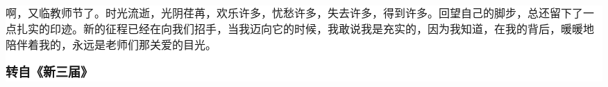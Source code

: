   </font>
 </p>
 <p class="MsoNormal">
  <o:p>
   <font size="3">
   </font>
  </o:p>
 </p>
 <p class="MsoNormal">
  <font size="3">
   <span lang="ZH-CN" style="font-family: 宋体;">
    啊，又临教师节了。时光流逝，光阴荏苒，欢乐许多，忧愁许多，失去许多，得到许多。回望自己的脚步，总还留下了一点扎实的印迹。新的征程已经在向我们招手，当我迈向它的时候，我敢说我是充实的，因为我知道，在我的背后，暖暖地陪伴着我的，永远是老师们那关爱的目光。
   </span>
   <o:p>
   </o:p>
  </font>
 </p>
 <p class="MsoNormal">
  <o:p>
   <font size="3">
   </font>
  </o:p>
 </p>
 <p class="MsoNormal">
  <o:p>
   <font size="3">
   </font>
  </o:p>
 </p>
 <p class="MsoNormal">
  <span lang="ZH-CN" style="font-family: 宋体;">
   <b style="">
    <font size="4">
     转自《新三届》
    </font>
   </b>
  </span>
  <span style="font-size:
13.0pt">
   <o:p>
   </o:p>
  </span>
 </p>
 
</div>

